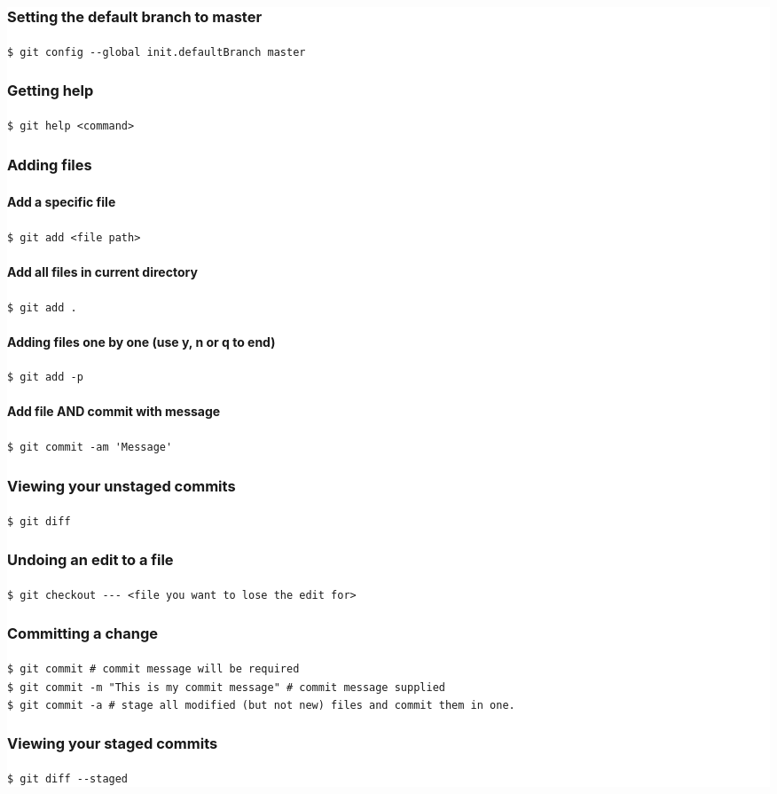 ### Setting the default branch to master
```
$ git config --global init.defaultBranch master
```

### Getting help
```
$ git help <command>
```

### Adding files
#### Add a specific file

```
$ git add <file path>
```
  
#### Add all files in current directory
```
$ git add .
```

#### Adding files one by one (use y, n or q to end)
```
$ git add -p
```

#### Add file AND commit with message
```
$ git commit -am 'Message'
```

### Viewing your unstaged commits
```
$ git diff
```

### Undoing an edit to a file
```
$ git checkout --- <file you want to lose the edit for>
```

### Committing a change
```
$ git commit # commit message will be required
$ git commit -m "This is my commit message" # commit message supplied
$ git commit -a # stage all modified (but not new) files and commit them in one.
```

### Viewing your staged commits
```
$ git diff --staged
```
